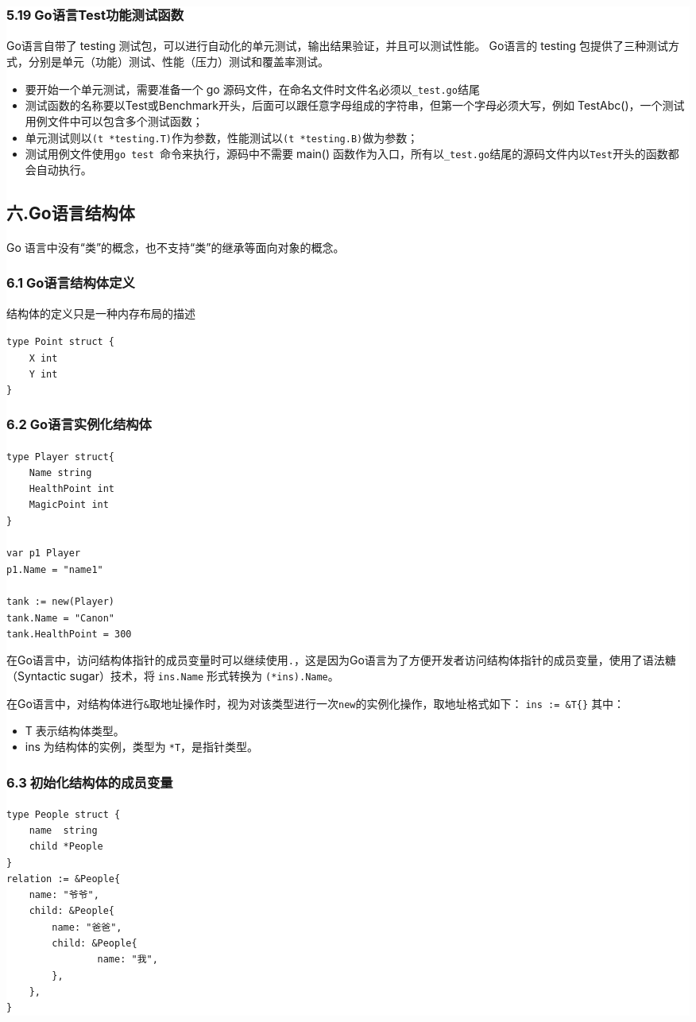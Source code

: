 
### 5.19 Go语言Test功能测试函数
Go语言自带了 testing 测试包，可以进行自动化的单元测试，输出结果验证，并且可以测试性能。
Go语言的 testing 包提供了三种测试方式，分别是单元（功能）测试、性能（压力）测试和覆盖率测试。
* 要开始一个单元测试，需要准备一个 go 源码文件，在命名文件时文件名必须以`_test.go`结尾
* 测试函数的名称要以Test或Benchmark开头，后面可以跟任意字母组成的字符串，但第一个字母必须大写，例如 TestAbc()，一个测试用例文件中可以包含多个测试函数；
* 单元测试则以`(t *testing.T)`作为参数，性能测试以`(t *testing.B)`做为参数；
* 测试用例文件使用`go test `命令来执行，源码中不需要 main() 函数作为入口，所有以`_test.go`结尾的源码文件内以`Test`开头的函数都会自动执行。


## 六.Go语言结构体
Go 语言中没有“类”的概念，也不支持“类”的继承等面向对象的概念。

### 6.1 Go语言结构体定义
结构体的定义只是一种内存布局的描述
```
type Point struct {
    X int
    Y int
}
```

### 6.2 Go语言实例化结构体
```
type Player struct{
    Name string
    HealthPoint int
    MagicPoint int
}

var p1 Player
p1.Name = "name1"

tank := new(Player)
tank.Name = "Canon"
tank.HealthPoint = 300
```
在Go语言中，访问结构体指针的成员变量时可以继续使用`.`，这是因为Go语言为了方便开发者访问结构体指针的成员变量，使用了语法糖（Syntactic sugar）技术，将 `ins.Name` 形式转换为 `(*ins).Name`。

在Go语言中，对结构体进行`&`取地址操作时，视为对该类型进行一次`new`的实例化操作，取地址格式如下：
`ins := &T{}`
其中：
* T 表示结构体类型。
* ins 为结构体的实例，类型为 `*T`，是指针类型。

### 6.3 初始化结构体的成员变量
```
type People struct {
    name  string
    child *People
}
relation := &People{
    name: "爷爷",
    child: &People{
        name: "爸爸",
        child: &People{
                name: "我",
        },
    },
}
```

